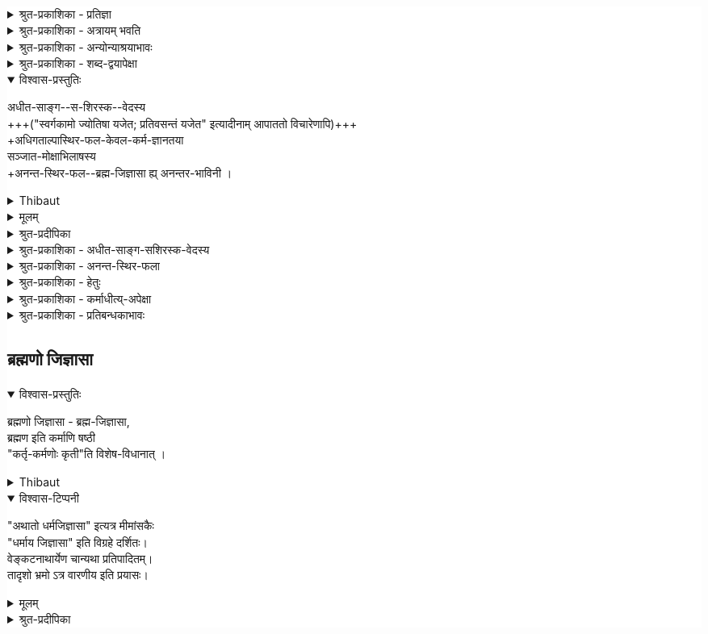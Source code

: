 <details><summary>श्रुत-प्रकाशिका - प्रतिज्ञा</summary></details>


<details><summary>श्रुत-प्रकाशिका - अत्रायम् भवति</summary></details>


<details><summary>श्रुत-प्रकाशिका - अन्योन्याश्रयाभावः</summary></details>

<details><summary>श्रुत-प्रकाशिका - शब्द-द्वयापेक्षा</summary></details>



<details open><summary>विश्वास-प्रस्तुतिः</summary>

अधीत-साङ्ग--स-शिरस्क--वेदस्य  
+++("स्वर्गकामो ज्योतिषा यजेत; प्रतिवसन्तं यजेत" इत्यादीनाम् आपाततो विचारेणापि)+++  
+अधिगताल्पास्थिर-फल-केवल-कर्म-ज्ञानतया  
सञ्जात-मोक्षाभिलाषस्य  
+अनन्त-स्थिर-फल--ब्रह्म-जिज्ञासा ह्य् अनन्तर-भाविनी । 
</details>

<details><summary>Thibaut</summary></details>


<details><summary>मूलम्</summary></details>

<details><summary>श्रुत-प्रदीपिका</summary></details>


<details><summary>श्रुत-प्रकाशिका - अधीत-साङ्ग-सशिरस्क-वेदस्य</summary></details>

<details><summary>श्रुत-प्रकाशिका - अनन्त-स्थिर-फला</summary></details>

<details><summary>श्रुत-प्रकाशिका - हेतुः</summary></details>

<details><summary>श्रुत-प्रकाशिका - कर्माधीत्य्-अपेक्षा</summary></details>

<details><summary>श्रुत-प्रकाशिका - प्रतिबन्धकाभावः</summary></details>


## ब्रह्मणो जिज्ञासा

<details open><summary>विश्वास-प्रस्तुतिः</summary>

ब्रह्मणो जिज्ञासा - ब्रह्म-जिज्ञासा,  
ब्रह्मण इति कर्माणि षष्ठी  
"कर्तृ-कर्मणोः कृती"ति विशेष-विधानात् ।  
</details>

<details><summary>Thibaut</summary></details>

<details open><summary>विश्वास-टिप्पनी</summary>

"अथातो धर्मजिज्ञासा" इत्यत्र मीमांसकैः  
"धर्माय जिज्ञासा" इति विग्रहे दर्शितः।  
वेङ्कटनाथार्येण चान्यथा प्रतिपादितम्।  
तादृशो भ्रमो ऽत्र वारणीय इति प्रयासः। 
</details>


<details><summary>मूलम्</summary></details>

<details><summary>श्रुत-प्रदीपिका</summary></details>
